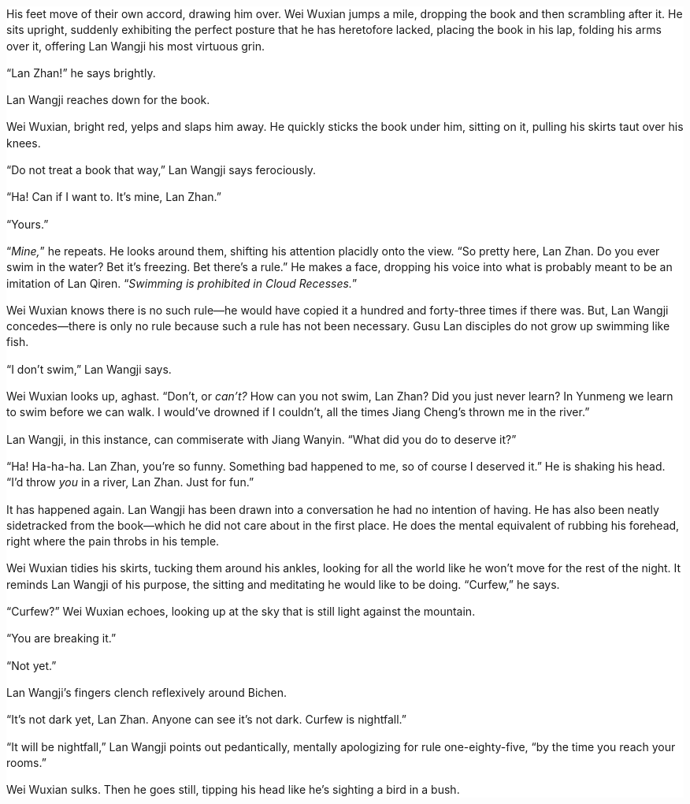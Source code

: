 His feet move of their own accord, drawing him over. Wei Wuxian jumps a mile, dropping the book and then scrambling after it. He sits upright, suddenly exhibiting the perfect posture that he has heretofore lacked, placing the book in his lap, folding his arms over it, offering Lan Wangji his most virtuous grin.

“Lan Zhan!” he says brightly.

Lan Wangji reaches down for the book.

Wei Wuxian, bright red, yelps and slaps him away. He quickly sticks the book under him, sitting on it, pulling his skirts taut over his knees. 

“Do not treat a book that way,” Lan Wangji says ferociously.

“Ha! Can if I want to. It’s mine, Lan Zhan.”

“Yours.” 

“*Mine,*” he repeats. He looks around them, shifting his attention placidly onto the view. “So pretty here, Lan Zhan. Do you ever swim in the water? Bet it’s freezing. Bet there’s a rule.” He makes a face, dropping his voice into what is probably meant to be an imitation of Lan Qiren. “*Swimming is prohibited in Cloud Recesses.*” 

Wei Wuxian knows there is no such rule—he would have copied it a hundred and forty-three times if there was. But, Lan Wangji concedes—there is only no rule because such a rule has not been necessary. Gusu Lan disciples do not grow up swimming like fish.

“I don’t swim,” Lan Wangji says.

Wei Wuxian looks up, aghast. “Don’t, or *can’t?* How can you not swim, Lan Zhan? Did you just never learn? In Yunmeng we learn to swim before we can walk. I would’ve drowned if I couldn’t, all the times Jiang Cheng’s thrown me in the river.”

Lan Wangji, in this instance, can commiserate with Jiang Wanyin. “What did you do to deserve it?”

“Ha! Ha-ha-ha. Lan Zhan, you’re so funny. Something bad happened to me, so of course I deserved it.” He is shaking his head. “I’d throw *you* in a river, Lan Zhan. Just for fun.”

It has happened again. Lan Wangji has been drawn into a conversation he had no intention of having. He has also been neatly sidetracked from the book—which he did not care about in the first place. He does the mental equivalent of rubbing his forehead, right where the pain throbs in his temple. 

Wei Wuxian tidies his skirts, tucking them around his ankles, looking for all the world like he won’t move for the rest of the night. It reminds Lan Wangji of his purpose, the sitting and meditating he would like to be doing. “Curfew,” he says.

“Curfew?” Wei Wuxian echoes, looking up at the sky that is still light against the mountain.

“You are breaking it.” 

“Not yet.” 

Lan Wangji’s fingers clench reflexively around Bichen.

“It’s not dark yet, Lan Zhan. Anyone can see it’s not dark. Curfew is nightfall.”

“It will be nightfall,” Lan Wangji points out pedantically, mentally apologizing for rule one-eighty-five, “by the time you reach your rooms.” 

Wei Wuxian sulks. Then he goes still, tipping his head like he’s sighting a bird in a bush.
